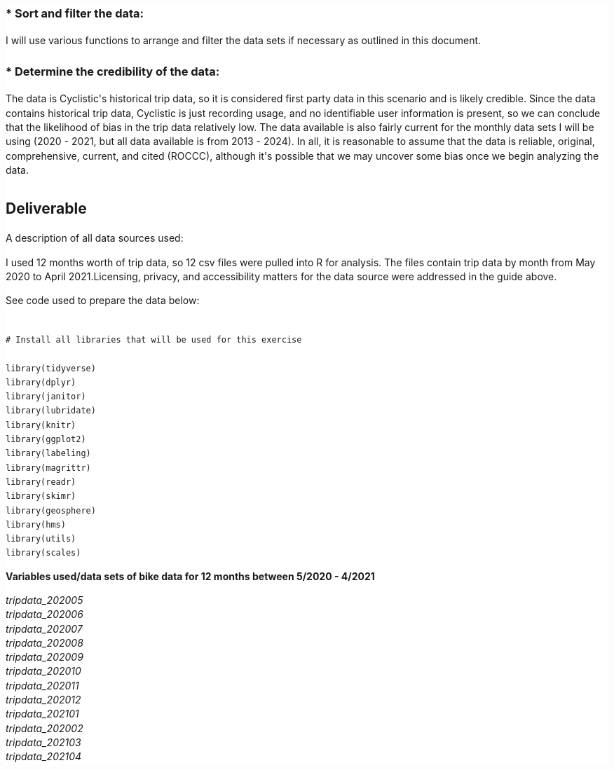 ### * Sort and filter the data: 
I will use various functions to arrange and filter the data sets if necessary as outlined in this document.

### * Determine the credibility of the data: 
The data is Cyclistic's historical trip data, so it is considered first party data in this scenario and is likely credible. Since the data contains historical trip data, Cyclistic is just recording usage, and no identifiable user information is present, so we can conclude that the likelihood of bias in the trip data relatively low. The data available is also fairly current for the monthly data sets I will be using (2020 - 2021, but all data available is from 2013 - 2024). In all, it is reasonable to assume that the data is reliable, original, comprehensive, current, and cited (ROCCC), although it's possible that we may uncover some bias once we begin analyzing the data.


## Deliverable


A description of all data sources used:

I used 12 months worth of trip data, so 12 csv files were pulled into R for analysis. The files contain trip data by month from May 2020 to April 2021.Licensing, privacy, and accessibility matters for the data source were addressed in the guide above.


See code used to prepare the data below:


```{r, include=FALSE}

# Install all libraries that will be used for this exercise

library(tidyverse)
library(dplyr)
library(janitor)
library(lubridate)
library(knitr)
library(ggplot2)
library(labeling)
library(magrittr)
library(readr)
library(skimr)
library(geosphere)
library(hms)
library(utils)
library(scales)

```





**Variables used/data sets of bike data for 12 months between 5/2020 - 4/2021**

*tripdata_202005*  
*tripdata_202006*  
*tripdata_202007*  
*tripdata_202008*  
*tripdata_202009*  
*tripdata_202010*  
*tripdata_202011*  
*tripdata_202012*  
*tripdata_202101*  
*tripdata_202002*  
*tripdata_202103*  
*tripdata_202104* 
